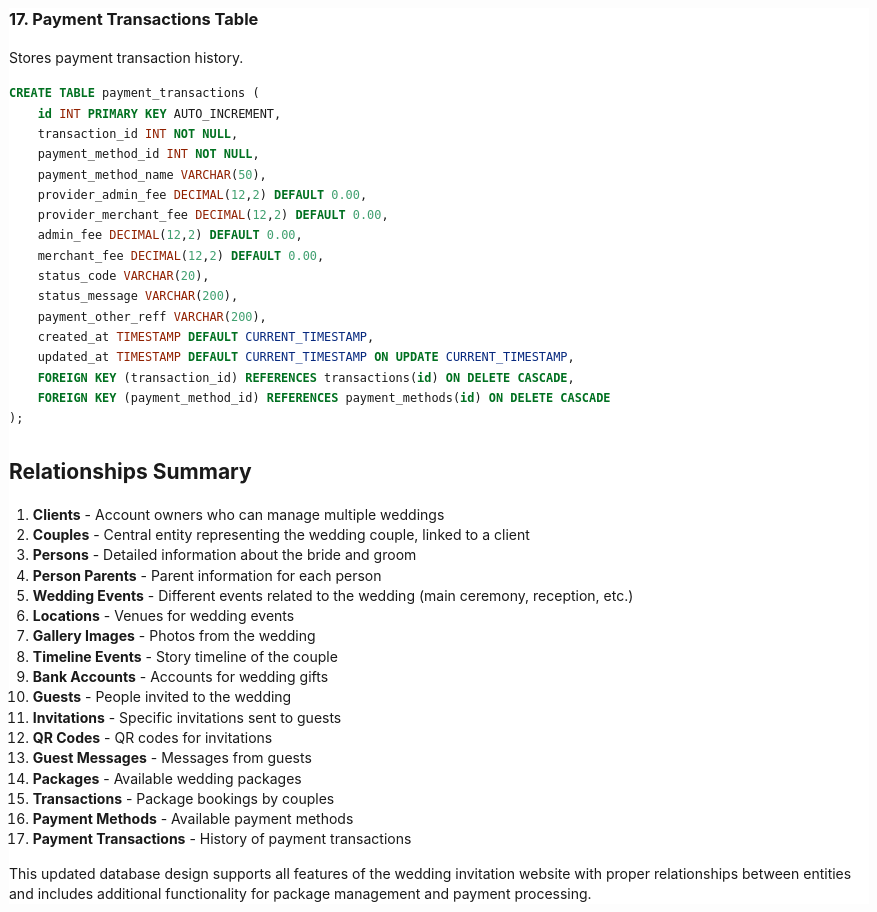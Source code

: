 ### 17. Payment Transactions Table
Stores payment transaction history.

```sql
CREATE TABLE payment_transactions (
    id INT PRIMARY KEY AUTO_INCREMENT,
    transaction_id INT NOT NULL,
    payment_method_id INT NOT NULL,
    payment_method_name VARCHAR(50),
    provider_admin_fee DECIMAL(12,2) DEFAULT 0.00,
    provider_merchant_fee DECIMAL(12,2) DEFAULT 0.00,
    admin_fee DECIMAL(12,2) DEFAULT 0.00,
    merchant_fee DECIMAL(12,2) DEFAULT 0.00,
    status_code VARCHAR(20),
    status_message VARCHAR(200),
    payment_other_reff VARCHAR(200),
    created_at TIMESTAMP DEFAULT CURRENT_TIMESTAMP,
    updated_at TIMESTAMP DEFAULT CURRENT_TIMESTAMP ON UPDATE CURRENT_TIMESTAMP,
    FOREIGN KEY (transaction_id) REFERENCES transactions(id) ON DELETE CASCADE,
    FOREIGN KEY (payment_method_id) REFERENCES payment_methods(id) ON DELETE CASCADE
);
```

## Relationships Summary

1. **Clients** - Account owners who can manage multiple weddings
2. **Couples** - Central entity representing the wedding couple, linked to a client
3. **Persons** - Detailed information about the bride and groom
4. **Person Parents** - Parent information for each person
5. **Wedding Events** - Different events related to the wedding (main ceremony, reception, etc.)
6. **Locations** - Venues for wedding events
7. **Gallery Images** - Photos from the wedding
8. **Timeline Events** - Story timeline of the couple
9. **Bank Accounts** - Accounts for wedding gifts
10. **Guests** - People invited to the wedding
11. **Invitations** - Specific invitations sent to guests
12. **QR Codes** - QR codes for invitations
13. **Guest Messages** - Messages from guests
14. **Packages** - Available wedding packages
15. **Transactions** - Package bookings by couples
16. **Payment Methods** - Available payment methods
17. **Payment Transactions** - History of payment transactions

This updated database design supports all features of the wedding invitation website with proper relationships between entities and includes additional functionality for package management and payment processing.